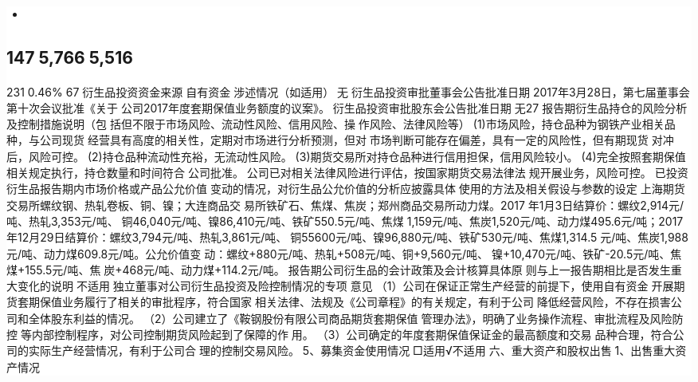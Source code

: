 -
147
5,766
5,516
-
231
0.46%
67
衍生品投资资金来源
自有资金
涉述情况（如适用）
无
衍生品投资审批董事会公告批准日期
2017年3月28日，第七届董事会第十次会议批准《关于
公司2017年度套期保值业务额度的议案》。
衍生品投资审批股东会公告批准日期
无27
报告期衍生品持仓的风险分析及控制措施说明（包
括但不限于市场风险、流动性风险、信用风险、操
作风险、法律风险等）
(1)市场风险，持仓品种为钢铁产业相关品种，与公司现货
经营具有高度的相关性，定期对市场进行分析预测，但对
市场判断可能存在偏差，具有一定的风险性，但有期现货
对冲后，风险可控。
(2)持仓品种流动性充裕，无流动性风险。
(3)期货交易所对持仓品种进行信用担保，信用风险较小。
(4)完全按照套期保值相关规定执行，持仓数量和时间符合
公司批准。
公司已对相关法律风险进行评估，按国家期货交易法律法
规开展业务，风险可控。
已投资衍生品报告期内市场价格或产品公允价值
变动的情况，对衍生品公允价值的分析应披露具体
使用的方法及相关假设与参数的设定
上海期货交易所螺纹钢、热轧卷板、铜、镍；大连商品交
易所铁矿石、焦煤、焦炭；郑州商品交易所动力煤。2017
年1月3日结算价：螺纹2,914元/吨、热轧3,353元/吨、
铜46,040元/吨、镍86,410元/吨、铁矿550.5元/吨、焦煤
1,159元/吨、焦炭1,520元/吨、动力煤495.6元/吨；2017
年12月29日结算价：螺纹3,794元/吨、热轧3,861元/吨、
铜55600元/吨、镍96,880元/吨、铁矿530元/吨、焦煤1,314.5
元/吨、焦炭1,988元/吨、动力煤609.8元/吨。公允价值变
动：螺纹+880元/吨、热轧+508元/吨、铜+9,560元/吨、
镍+10,470元/吨、铁矿-20.5元/吨、焦煤+155.5元/吨、焦
炭+468元/吨、动力煤+114.2元/吨。
报告期公司衍生品的会计政策及会计核算具体原
则与上一报告期相比是否发生重大变化的说明
不适用
独立董事对公司衍生品投资及险控制情况的专项
意见
（1）公司在保证正常生产经营的前提下，使用自有资金
开展期货套期保值业务履行了相关的审批程序，符合国家
相关法律、法规及《公司章程》的有关规定，有利于公司
降低经营风险，不存在损害公司和全体股东利益的情况。
（2）公司建立了《鞍钢股份有限公司商品期货套期保值
管理办法》，明确了业务操作流程、审批流程及风险防控
等内部控制程序，对公司控制期货风险起到了保障的作
用。
（3）公司确定的年度套期保值保证金的最高额度和交易
品种合理，符合公司的实际生产经营情况，有利于公司合
理的控制交易风险。
5、募集资金使用情况
□适用√不适用
六、重大资产和股权出售
1、出售重大资产情况